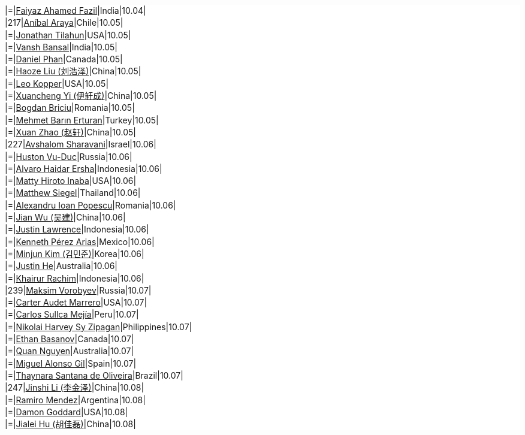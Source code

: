 |=|[Faiyaz Ahamed Fazil](https://www.worldcubeassociation.org/persons/2016FAZI01)|India|10.04|  
|217|[Aníbal Araya](https://www.worldcubeassociation.org/persons/2011ARAY01)|Chile|10.05|  
|=|[Jonathan Tilahun](https://www.worldcubeassociation.org/persons/2014TILA01)|USA|10.05|  
|=|[Vansh Bansal](https://www.worldcubeassociation.org/persons/2016BANS04)|India|10.05|  
|=|[Daniel Phan](https://www.worldcubeassociation.org/persons/2019PHAN01)|Canada|10.05|  
|=|[Haoze Liu (刘浩泽)](https://www.worldcubeassociation.org/persons/2019LIUH04)|China|10.05|  
|=|[Leo Kopper](https://www.worldcubeassociation.org/persons/2015KOPP02)|USA|10.05|  
|=|[Xuancheng Yi (伊轩成)](https://www.worldcubeassociation.org/persons/2018YIXU01)|China|10.05|  
|=|[Bogdan Briciu](https://www.worldcubeassociation.org/persons/2018BRIC02)|Romania|10.05|  
|=|[Mehmet Barın Erturan](https://www.worldcubeassociation.org/persons/2016ERTU01)|Turkey|10.05|  
|=|[Xuan Zhao (赵轩)](https://www.worldcubeassociation.org/persons/2015ZHAO08)|China|10.05|  
|227|[Avshalom Sharavani](https://www.worldcubeassociation.org/persons/2016SHAR16)|Israel|10.06|  
|=|[Huston Vu-Duc](https://www.worldcubeassociation.org/persons/2017HUNV01)|Russia|10.06|  
|=|[Alvaro Haidar Ersha](https://www.worldcubeassociation.org/persons/2017ERSH02)|Indonesia|10.06|  
|=|[Matty Hiroto Inaba](https://www.worldcubeassociation.org/persons/2016INAB01)|USA|10.06|  
|=|[Matthew Siegel](https://www.worldcubeassociation.org/persons/2016SIEG01)|Thailand|10.06|  
|=|[Alexandru Ioan Popescu](https://www.worldcubeassociation.org/persons/2017POPE02)|Romania|10.06|  
|=|[Jian Wu (吴建)](https://www.worldcubeassociation.org/persons/2015WUJI02)|China|10.06|  
|=|[Justin Lawrence](https://www.worldcubeassociation.org/persons/2018LAWR01)|Indonesia|10.06|  
|=|[Kenneth Pérez Arias](https://www.worldcubeassociation.org/persons/2016ARIA04)|Mexico|10.06|  
|=|[Minjun Kim (김민준)](https://www.worldcubeassociation.org/persons/2017MINJ03)|Korea|10.06|  
|=|[Justin He](https://www.worldcubeassociation.org/persons/2015HEJU02)|Australia|10.06|  
|=|[Khairur Rachim](https://www.worldcubeassociation.org/persons/2011RACH01)|Indonesia|10.06|  
|239|[Maksim Vorobyev](https://www.worldcubeassociation.org/persons/2011VORO03)|Russia|10.07|  
|=|[Carter Audet Marrero](https://www.worldcubeassociation.org/persons/2017MARR02)|USA|10.07|  
|=|[Carlos Sullca Mejía](https://www.worldcubeassociation.org/persons/2017MEJI13)|Peru|10.07|  
|=|[Nikolai Harvey Sy Zipagan](https://www.worldcubeassociation.org/persons/2017ZIPA01)|Philippines|10.07|  
|=|[Ethan Basanov](https://www.worldcubeassociation.org/persons/2015BASA02)|Canada|10.07|  
|=|[Quan Nguyen](https://www.worldcubeassociation.org/persons/2016NGUY12)|Australia|10.07|  
|=|[Miguel Alonso Gil](https://www.worldcubeassociation.org/persons/2017GILM01)|Spain|10.07|  
|=|[Thaynara Santana de Oliveira](https://www.worldcubeassociation.org/persons/2011OLIV03)|Brazil|10.07|  
|247|[Jinshi Li (李金泽)](https://www.worldcubeassociation.org/persons/2017LIJI14)|China|10.08|  
|=|[Ramiro Mendez](https://www.worldcubeassociation.org/persons/2015MEND08)|Argentina|10.08|  
|=|[Damon Goddard](https://www.worldcubeassociation.org/persons/2015GODD01)|USA|10.08|  
|=|[Jialei Hu (胡佳磊)](https://www.worldcubeassociation.org/persons/2017HUJI06)|China|10.08|  
